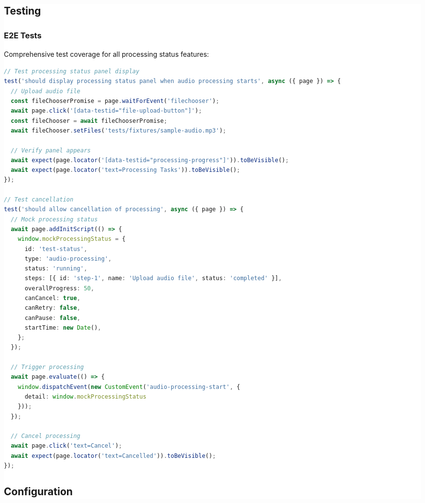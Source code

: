 ## Testing

### E2E Tests

Comprehensive test coverage for all processing status features:

```typescript
// Test processing status panel display
test('should display processing status panel when audio processing starts', async ({ page }) => {
  // Upload audio file
  const fileChooserPromise = page.waitForEvent('filechooser');
  await page.click('[data-testid="file-upload-button"]');
  const fileChooser = await fileChooserPromise;
  await fileChooser.setFiles('tests/fixtures/sample-audio.mp3');

  // Verify panel appears
  await expect(page.locator('[data-testid="processing-progress"]')).toBeVisible();
  await expect(page.locator('text=Processing Tasks')).toBeVisible();
});

// Test cancellation
test('should allow cancellation of processing', async ({ page }) => {
  // Mock processing status
  await page.addInitScript(() => {
    window.mockProcessingStatus = {
      id: 'test-status',
      type: 'audio-processing',
      status: 'running',
      steps: [{ id: 'step-1', name: 'Upload audio file', status: 'completed' }],
      overallProgress: 50,
      canCancel: true,
      canRetry: false,
      canPause: false,
      startTime: new Date(),
    };
  });

  // Trigger processing
  await page.evaluate(() => {
    window.dispatchEvent(new CustomEvent('audio-processing-start', { 
      detail: window.mockProcessingStatus 
    }));
  });

  // Cancel processing
  await page.click('text=Cancel');
  await expect(page.locator('text=Cancelled')).toBeVisible();
});
```

## Configuration
